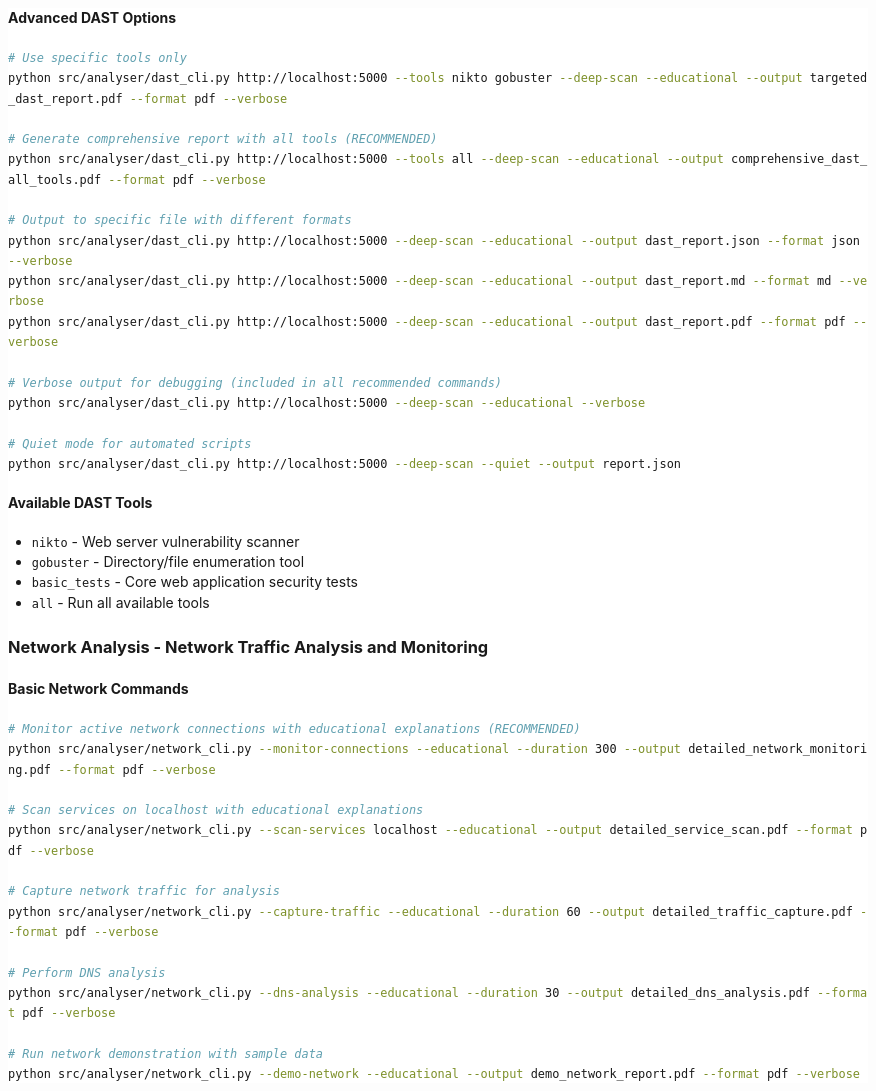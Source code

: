 #### **Advanced DAST Options**
```bash
# Use specific tools only
python src/analyser/dast_cli.py http://localhost:5000 --tools nikto gobuster --deep-scan --educational --output targeted_dast_report.pdf --format pdf --verbose

# Generate comprehensive report with all tools (RECOMMENDED)
python src/analyser/dast_cli.py http://localhost:5000 --tools all --deep-scan --educational --output comprehensive_dast_all_tools.pdf --format pdf --verbose

# Output to specific file with different formats
python src/analyser/dast_cli.py http://localhost:5000 --deep-scan --educational --output dast_report.json --format json --verbose
python src/analyser/dast_cli.py http://localhost:5000 --deep-scan --educational --output dast_report.md --format md --verbose
python src/analyser/dast_cli.py http://localhost:5000 --deep-scan --educational --output dast_report.pdf --format pdf --verbose

# Verbose output for debugging (included in all recommended commands)
python src/analyser/dast_cli.py http://localhost:5000 --deep-scan --educational --verbose

# Quiet mode for automated scripts
python src/analyser/dast_cli.py http://localhost:5000 --deep-scan --quiet --output report.json
```

#### **Available DAST Tools**
- `nikto` - Web server vulnerability scanner
- `gobuster` - Directory/file enumeration tool
- `basic_tests` - Core web application security tests
- `all` - Run all available tools

### **Network Analysis - Network Traffic Analysis and Monitoring**

#### **Basic Network Commands**
```bash
# Monitor active network connections with educational explanations (RECOMMENDED)
python src/analyser/network_cli.py --monitor-connections --educational --duration 300 --output detailed_network_monitoring.pdf --format pdf --verbose

# Scan services on localhost with educational explanations
python src/analyser/network_cli.py --scan-services localhost --educational --output detailed_service_scan.pdf --format pdf --verbose

# Capture network traffic for analysis
python src/analyser/network_cli.py --capture-traffic --educational --duration 60 --output detailed_traffic_capture.pdf --format pdf --verbose

# Perform DNS analysis
python src/analyser/network_cli.py --dns-analysis --educational --duration 30 --output detailed_dns_analysis.pdf --format pdf --verbose

# Run network demonstration with sample data
python src/analyser/network_cli.py --demo-network --educational --output demo_network_report.pdf --format pdf --verbose
```
